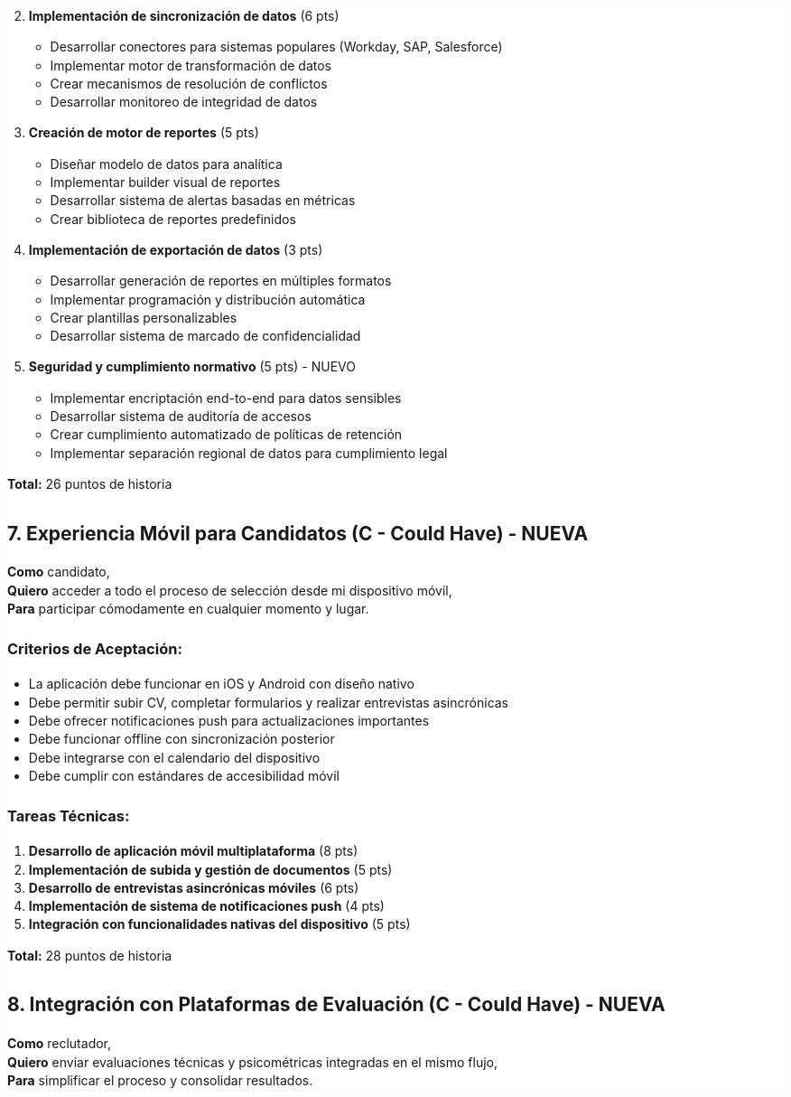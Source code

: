 2. **Implementación de sincronización de datos** (6 pts)
   - Desarrollar conectores para sistemas populares (Workday, SAP, Salesforce)
   - Implementar motor de transformación de datos
   - Crear mecanismos de resolución de conflictos
   - Desarrollar monitoreo de integridad de datos

3. **Creación de motor de reportes** (5 pts)
   - Diseñar modelo de datos para analítica
   - Implementar builder visual de reportes
   - Desarrollar sistema de alertas basadas en métricas
   - Crear biblioteca de reportes predefinidos

4. **Implementación de exportación de datos** (3 pts)
   - Desarrollar generación de reportes en múltiples formatos
   - Implementar programación y distribución automática
   - Crear plantillas personalizables
   - Desarrollar sistema de marcado de confidencialidad

5. **Seguridad y cumplimiento normativo** (5 pts) - NUEVO
   - Implementar encriptación end-to-end para datos sensibles
   - Desarrollar sistema de auditoría de accesos
   - Crear cumplimiento automatizado de políticas de retención
   - Implementar separación regional de datos para cumplimiento legal

**Total:** 26 puntos de historia

## 7. Experiencia Móvil para Candidatos (C - Could Have) - NUEVA
**Como** candidato,  
**Quiero** acceder a todo el proceso de selección desde mi dispositivo móvil,  
**Para** participar cómodamente en cualquier momento y lugar.

### Criterios de Aceptación:
- La aplicación debe funcionar en iOS y Android con diseño nativo
- Debe permitir subir CV, completar formularios y realizar entrevistas asincrónicas
- Debe ofrecer notificaciones push para actualizaciones importantes
- Debe funcionar offline con sincronización posterior
- Debe integrarse con el calendario del dispositivo
- Debe cumplir con estándares de accesibilidad móvil

### Tareas Técnicas:
1. **Desarrollo de aplicación móvil multiplataforma** (8 pts)
2. **Implementación de subida y gestión de documentos** (5 pts)
3. **Desarrollo de entrevistas asincrónicas móviles** (6 pts)
4. **Implementación de sistema de notificaciones push** (4 pts)
5. **Integración con funcionalidades nativas del dispositivo** (5 pts)

**Total:** 28 puntos de historia

## 8. Integración con Plataformas de Evaluación (C - Could Have) - NUEVA
**Como** reclutador,  
**Quiero** enviar evaluaciones técnicas y psicométricas integradas en el mismo flujo,  
**Para** simplificar el proceso y consolidar resultados.

